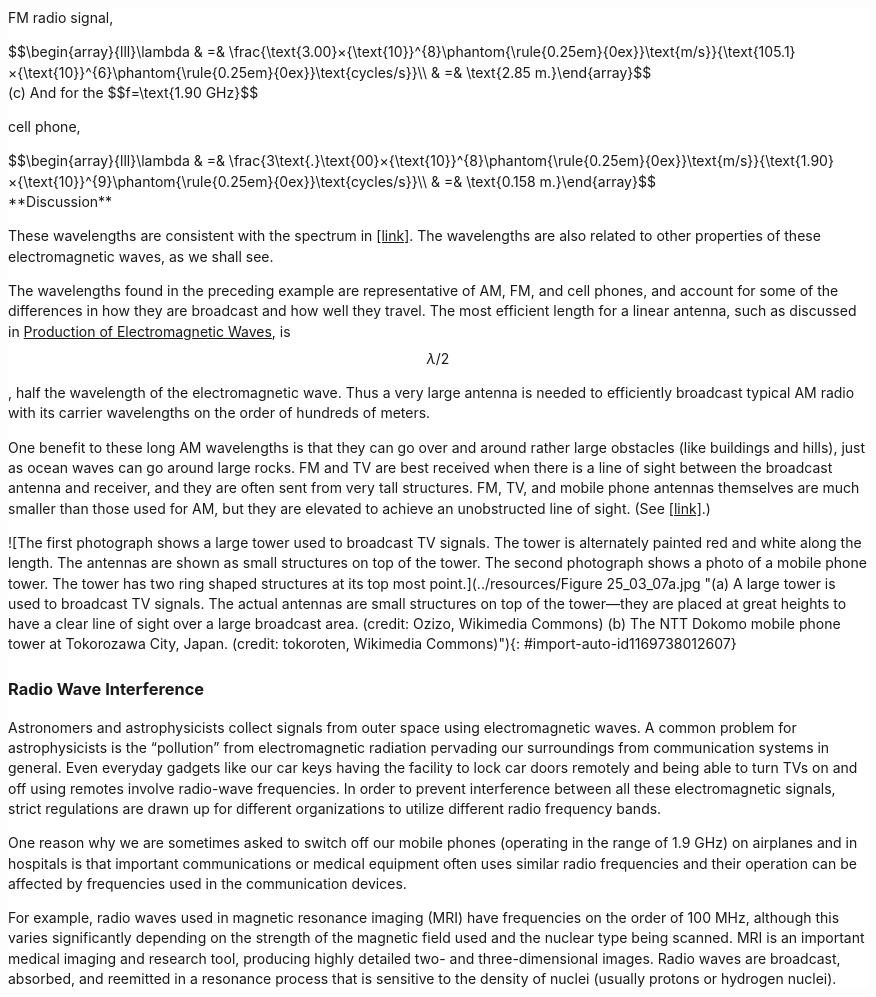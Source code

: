  FM radio signal,

<div data-type="equation" id="eip-530">
$$\begin{array}{lll}\lambda & =& \frac{\text{3.00}×{\text{10}}^{8}\phantom{\rule{0.25em}{0ex}}\text{m/s}}{\text{105.1}×{\text{10}}^{6}\phantom{\rule{0.25em}{0ex}}\text{cycles/s}}\\ & =& \text{2.85 m.}\end{array}$$
</div>
(c) And for the $$f=\text{1.90 GHz}$$

 cell phone,

<div data-type="equation" id="eip-649">
$$\begin{array}{lll}\lambda & =& \frac{3\text{.}\text{00}×{\text{10}}^{8}\phantom{\rule{0.25em}{0ex}}\text{m/s}}{\text{1.90}×{\text{10}}^{9}\phantom{\rule{0.25em}{0ex}}\text{cycles/s}}\\ & =& \text{0.158 m.}\end{array}$$
</div>
**Discussion**

These wavelengths are consistent with the spectrum in [\[link\]](#import-auto-id1169738249160). The wavelengths are also related to other properties of these electromagnetic waves, as we shall see.

</div>

The wavelengths found in the preceding example are representative of AM, FM, and cell phones, and account for some of the differences in how they are broadcast and how well they travel. The most efficient length for a linear antenna, such as discussed in [Production of Electromagnetic Waves](/m42440), is $$\lambda /2$$

, half the wavelength of the electromagnetic wave. Thus a very large antenna is needed to efficiently broadcast typical AM radio with its carrier wavelengths on the order of hundreds of meters.

One benefit to these long AM wavelengths is that they can go over and around rather large obstacles (like buildings and hills), just as ocean waves can go around large rocks. FM and TV are best received when there is a line of sight between the broadcast antenna and receiver, and they are often sent from very tall structures. FM, TV, and mobile phone antennas themselves are much smaller than those used for AM, but they are elevated to achieve an unobstructed line of sight. (See [\[link\]](#import-auto-id1169738012607).)

 ![The first photograph shows a large tower used to broadcast TV signals. The tower is alternately painted red and white along the length. The antennas are shown as small structures on top of the tower. The second photograph shows a photo of a mobile phone tower. The tower has two ring shaped structures at its top most point.](../resources/Figure 25_03_07a.jpg "(a) A large tower is used to broadcast TV signals. The actual antennas are small structures on top of the tower&#x2014;they are placed at great heights to have a clear line of sight over a large broadcast area. (credit: Ozizo, Wikimedia Commons) (b) The NTT Dokomo mobile phone tower at Tokorozawa City, Japan. (credit: tokoroten, Wikimedia Commons)"){: #import-auto-id1169738012607}

### Radio Wave Interference

Astronomers and astrophysicists collect signals from outer space using electromagnetic waves. A common problem for astrophysicists is the “pollution” from electromagnetic radiation pervading our surroundings from communication systems in general. Even everyday gadgets like our car keys having the facility to lock car doors remotely and being able to turn TVs on and off using remotes involve radio-wave frequencies. In order to prevent interference between all these electromagnetic signals, strict regulations are drawn up for different organizations to utilize different radio frequency bands.

One reason why we are sometimes asked to switch off our mobile phones (operating in the range of 1.9 GHz) on airplanes and in hospitals is that important communications or medical equipment often uses similar radio frequencies and their operation can be affected by frequencies used in the communication devices.

For example, radio waves used in magnetic resonance imaging (MRI) have frequencies on the order of 100 MHz, although this varies significantly depending on the strength of the magnetic field used and the nuclear type being scanned. MRI is an important medical imaging and research tool, producing highly detailed two- and three-dimensional images. Radio waves are broadcast, absorbed, and reemitted in a resonance process that is sensitive to the density of nuclei (usually protons or hydrogen nuclei).
